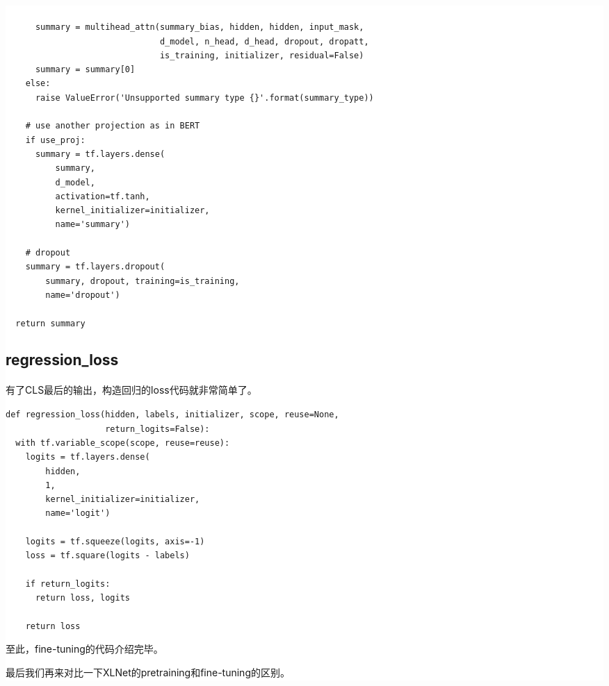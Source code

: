 ```

      summary = multihead_attn(summary_bias, hidden, hidden, input_mask,
                               d_model, n_head, d_head, dropout, dropatt,
                               is_training, initializer, residual=False)
      summary = summary[0]
    else:
      raise ValueError('Unsupported summary type {}'.format(summary_type))

    # use another projection as in BERT
    if use_proj:
      summary = tf.layers.dense(
          summary,
          d_model,
          activation=tf.tanh,
          kernel_initializer=initializer,
          name='summary')

    # dropout
    summary = tf.layers.dropout(
        summary, dropout, training=is_training,
        name='dropout')

  return summary
```

## regression_loss

有了CLS最后的输出，构造回归的loss代码就非常简单了。

```
def regression_loss(hidden, labels, initializer, scope, reuse=None,
                    return_logits=False):
  with tf.variable_scope(scope, reuse=reuse):
    logits = tf.layers.dense(
        hidden,
        1,
        kernel_initializer=initializer,
        name='logit')

    logits = tf.squeeze(logits, axis=-1)
    loss = tf.square(logits - labels)

    if return_logits:
      return loss, logits

    return loss
```


至此，fine-tuning的代码介绍完毕。

最后我们再来对比一下XLNet的pretraining和fine-tuning的区别。
